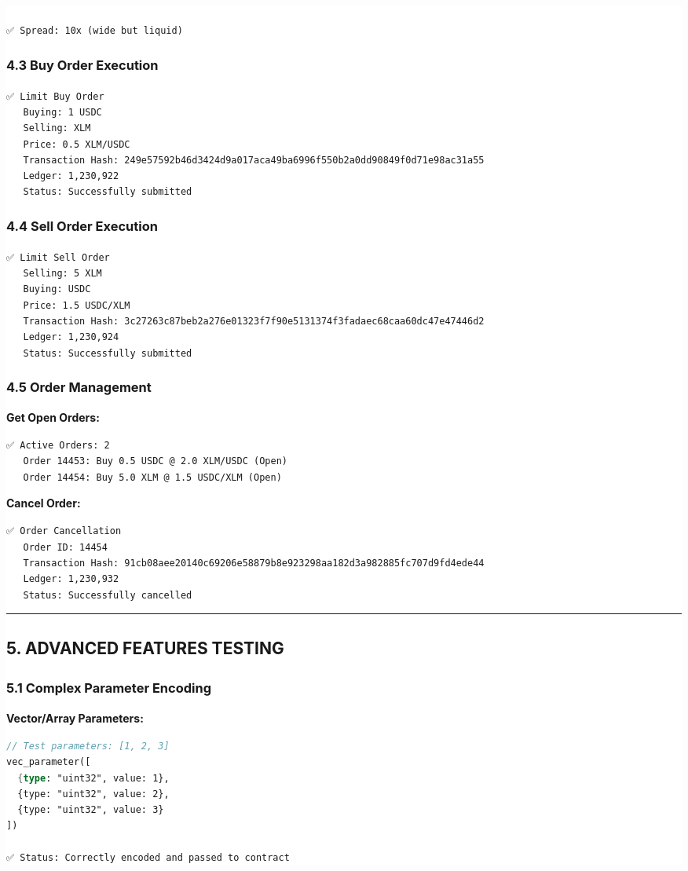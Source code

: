 ```

✅ Spread: 10x (wide but liquid)
```

### 4.3 Buy Order Execution

```
✅ Limit Buy Order
   Buying: 1 USDC
   Selling: XLM
   Price: 0.5 XLM/USDC
   Transaction Hash: 249e57592b46d3424d9a017aca49ba6996f550b2a0dd90849f0d71e98ac31a55
   Ledger: 1,230,922
   Status: Successfully submitted
```

### 4.4 Sell Order Execution

```
✅ Limit Sell Order
   Selling: 5 XLM
   Buying: USDC
   Price: 1.5 USDC/XLM
   Transaction Hash: 3c27263c87beb2a276e01323f7f90e5131374f3fadaec68caa60dc47e47446d2
   Ledger: 1,230,924
   Status: Successfully submitted
```

### 4.5 Order Management

**Get Open Orders:**
```
✅ Active Orders: 2
   Order 14453: Buy 0.5 USDC @ 2.0 XLM/USDC (Open)
   Order 14454: Buy 5.0 XLM @ 1.5 USDC/XLM (Open)
```

**Cancel Order:**
```
✅ Order Cancellation
   Order ID: 14454
   Transaction Hash: 91cb08aee20140c69206e58879b8e923298aa182d3a982885fc707d9fd4ede44
   Ledger: 1,230,932
   Status: Successfully cancelled
```

---

## 5. ADVANCED FEATURES TESTING

### 5.1 Complex Parameter Encoding

**Vector/Array Parameters:**
```rust
// Test parameters: [1, 2, 3]
vec_parameter([
  {type: "uint32", value: 1},
  {type: "uint32", value: 2},
  {type: "uint32", value: 3}
])

✅ Status: Correctly encoded and passed to contract
```
